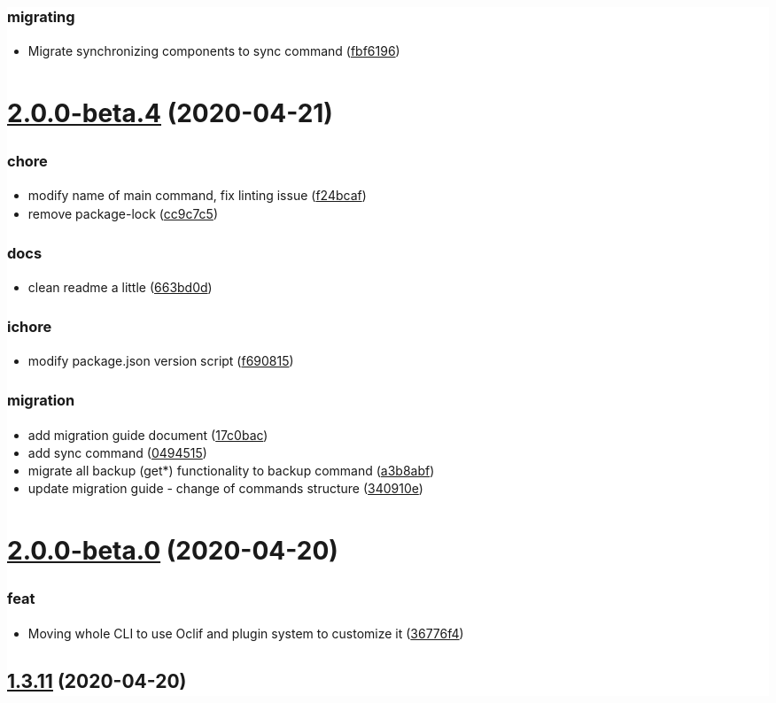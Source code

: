### migrating

* Migrate synchronizing components to sync command ([fbf6196](https://github.com/sb-mig/sb-mig/commit/fbf6196a27bd72f8fbeec8d47c62baea7bf8bf1d))



# [2.0.0-beta.4](https://github.com/sb-mig/sb-mig/compare/v2.0.0-beta.0...v2.0.0-beta.4) (2020-04-21)


### chore

* modify name of main command, fix linting issue ([f24bcaf](https://github.com/sb-mig/sb-mig/commit/f24bcafbf33c4e88315a5804b67f7bfa7ee58179))
* remove package-lock ([cc9c7c5](https://github.com/sb-mig/sb-mig/commit/cc9c7c5d8d735b0c1dc01dceb9756b4f65265e48))

### docs

* clean readme a little ([663bd0d](https://github.com/sb-mig/sb-mig/commit/663bd0dc35d6537318ae27dd7a3a72bce4bc75aa))

### ichore

* modify package.json version script ([f690815](https://github.com/sb-mig/sb-mig/commit/f6908156bb70555fd0b39852eaf51a4310c27971))

### migration

* add migration guide document ([17c0bac](https://github.com/sb-mig/sb-mig/commit/17c0bac3f071930b9e3007fe1ea64de056c5bc5e))
* add sync command ([0494515](https://github.com/sb-mig/sb-mig/commit/0494515cdcd46dd936cd53f0404635554537865b))
* migrate all backup (get*) functionality to backup command ([a3b8abf](https://github.com/sb-mig/sb-mig/commit/a3b8abf7842e33ef0dc3d8d76f8da4e0d217bebf))
* update migration guide - change of commands structure ([340910e](https://github.com/sb-mig/sb-mig/commit/340910e43a9766ffa2e680bfd1cc56585df275bf))



# [2.0.0-beta.0](https://github.com/sb-mig/sb-mig/compare/v1.3.11...v2.0.0-beta.0) (2020-04-20)


### feat

* Moving whole CLI to use Oclif and plugin system to customize it ([36776f4](https://github.com/sb-mig/sb-mig/commit/36776f42fea769a4d5e0fcbe349f5c42a25be279))



## [1.3.11](https://github.com/sb-mig/sb-mig/compare/v1.3.7...v1.3.11) (2020-04-20)
